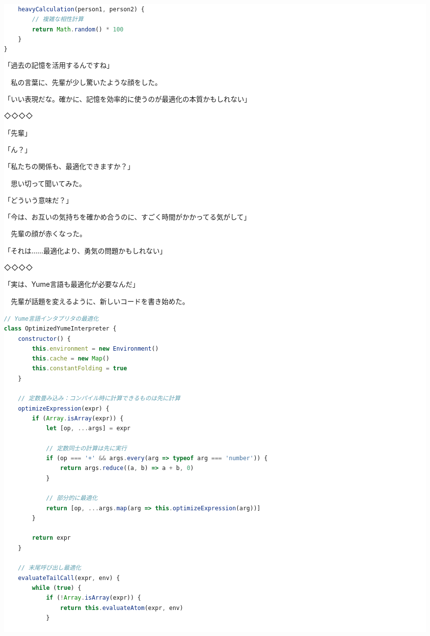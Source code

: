 ```javascript
    heavyCalculation(person1, person2) {
        // 複雑な相性計算
        return Math.random() * 100
    }
}
```

「過去の記憶を活用するんですね」

　私の言葉に、先輩が少し驚いたような顔をした。

「いい表現だな。確かに、記憶を効率的に使うのが最適化の本質かもしれない」

◇◇◇◇

「先輩」

「ん？」

「私たちの関係も、最適化できますか？」

　思い切って聞いてみた。

「どういう意味だ？」

「今は、お互いの気持ちを確かめ合うのに、すごく時間がかかってる気がして」

　先輩の顔が赤くなった。

「それは……最適化より、勇気の問題かもしれない」

◇◇◇◇

「実は、Yume言語も最適化が必要なんだ」

　先輩が話題を変えるように、新しいコードを書き始めた。

```javascript
// Yume言語インタプリタの最適化
class OptimizedYumeInterpreter {
    constructor() {
        this.environment = new Environment()
        this.cache = new Map()
        this.constantFolding = true
    }
    
    // 定数畳み込み：コンパイル時に計算できるものは先に計算
    optimizeExpression(expr) {
        if (Array.isArray(expr)) {
            let [op, ...args] = expr
            
            // 定数同士の計算は先に実行
            if (op === '+' && args.every(arg => typeof arg === 'number')) {
                return args.reduce((a, b) => a + b, 0)
            }
            
            // 部分的に最適化
            return [op, ...args.map(arg => this.optimizeExpression(arg))]
        }
        
        return expr
    }
    
    // 末尾呼び出し最適化
    evaluateTailCall(expr, env) {
        while (true) {
            if (!Array.isArray(expr)) {
                return this.evaluateAtom(expr, env)
            }
            
```